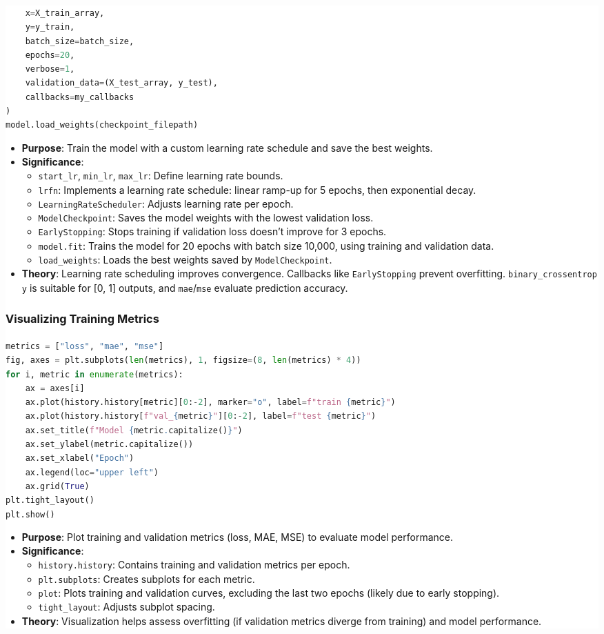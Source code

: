 ```python
    x=X_train_array,
    y=y_train,
    batch_size=batch_size,
    epochs=20,
    verbose=1,
    validation_data=(X_test_array, y_test),
    callbacks=my_callbacks
)
model.load_weights(checkpoint_filepath)
```
- **Purpose**: Train the model with a custom learning rate schedule and save the best weights.
- **Significance**:
  - `start_lr`, `min_lr`, `max_lr`: Define learning rate bounds.
  - `lrfn`: Implements a learning rate schedule: linear ramp-up for 5 epochs, then exponential decay.
  - `LearningRateScheduler`: Adjusts learning rate per epoch.
  - `ModelCheckpoint`: Saves the model weights with the lowest validation loss.
  - `EarlyStopping`: Stops training if validation loss doesn’t improve for 3 epochs.
  - `model.fit`: Trains the model for 20 epochs with batch size 10,000, using training and validation data.
  - `load_weights`: Loads the best weights saved by `ModelCheckpoint`.
- **Theory**: Learning rate scheduling improves convergence. Callbacks like `EarlyStopping` prevent overfitting. `binary_crossentropy` is suitable for [0, 1] outputs, and `mae`/`mse` evaluate prediction accuracy.

### Visualizing Training Metrics

```python
metrics = ["loss", "mae", "mse"]
fig, axes = plt.subplots(len(metrics), 1, figsize=(8, len(metrics) * 4))
for i, metric in enumerate(metrics):
    ax = axes[i]
    ax.plot(history.history[metric][0:-2], marker="o", label=f"train {metric}")
    ax.plot(history.history[f"val_{metric}"][0:-2], label=f"test {metric}")
    ax.set_title(f"Model {metric.capitalize()}")
    ax.set_ylabel(metric.capitalize())
    ax.set_xlabel("Epoch")
    ax.legend(loc="upper left")
    ax.grid(True)
plt.tight_layout()
plt.show()
```
- **Purpose**: Plot training and validation metrics (loss, MAE, MSE) to evaluate model performance.
- **Significance**:
  - `history.history`: Contains training and validation metrics per epoch.
  - `plt.subplots`: Creates subplots for each metric.
  - `plot`: Plots training and validation curves, excluding the last two epochs (likely due to early stopping).
  - `tight_layout`: Adjusts subplot spacing.
- **Theory**: Visualization helps assess overfitting (if validation metrics diverge from training) and model performance.
